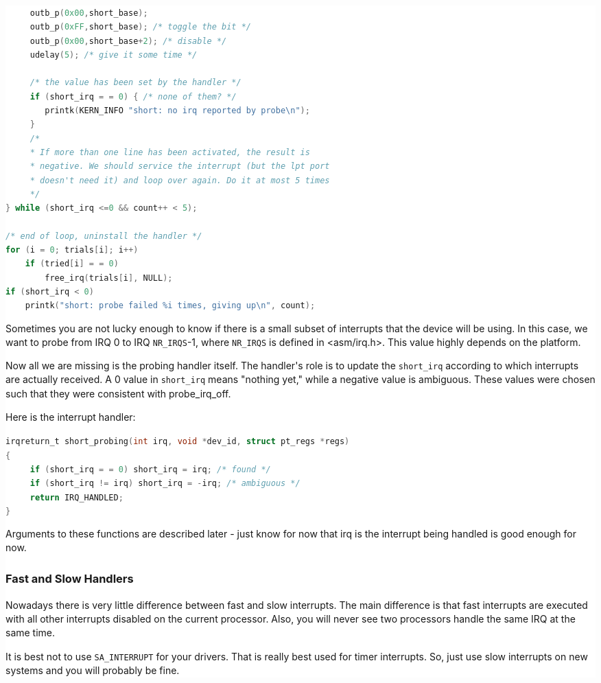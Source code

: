 ```c
     outb_p(0x00,short_base);
     outb_p(0xFF,short_base); /* toggle the bit */
     outb_p(0x00,short_base+2); /* disable */
     udelay(5); /* give it some time */
     
     /* the value has been set by the handler */
     if (short_irq = = 0) { /* none of them? */
        printk(KERN_INFO "short: no irq reported by probe\n");
     }
     /*
     * If more than one line has been activated, the result is
     * negative. We should service the interrupt (but the lpt port
     * doesn't need it) and loop over again. Do it at most 5 times
     */
} while (short_irq <=0 && count++ < 5);

/* end of loop, uninstall the handler */
for (i = 0; trials[i]; i++)
    if (tried[i] = = 0)
        free_irq(trials[i], NULL);
if (short_irq < 0)
    printk("short: probe failed %i times, giving up\n", count);
```

Sometimes you are not lucky enough to know if there is a small subset of interrupts that the device will be using. In this case, we want to probe from IRQ 0 to IRQ `NR_IRQS`-1, where `NR_IRQS` is defined in <asm/irq.h>. This value highly depends on the platform. 

Now all we are missing is the probing handler itself. The handler's role is to update the `short_irq` according to which interrupts are actually received. A 0 value in `short_irq` means "nothing yet," while a negative value is ambiguous. These values were chosen such that they were consistent with probe_irq_off.

Here is the interrupt handler:

```c
irqreturn_t short_probing(int irq, void *dev_id, struct pt_regs *regs)
{
     if (short_irq = = 0) short_irq = irq; /* found */
     if (short_irq != irq) short_irq = -irq; /* ambiguous */
     return IRQ_HANDLED;
}
```

Arguments to these functions are described later - just know for now that irq is the interrupt being handled is good enough for now. 

### Fast and Slow Handlers

Nowadays there is very little difference between fast and slow interrupts. The main difference is that fast interrupts are executed with all other interrupts disabled on the current processor. Also, you will never see two processors handle  the same IRQ at the same time. 

It is best not to use `SA_INTERRUPT` for your drivers. That is really best used for timer interrupts. So, just use slow interrupts on new systems and you will probably be fine. 
